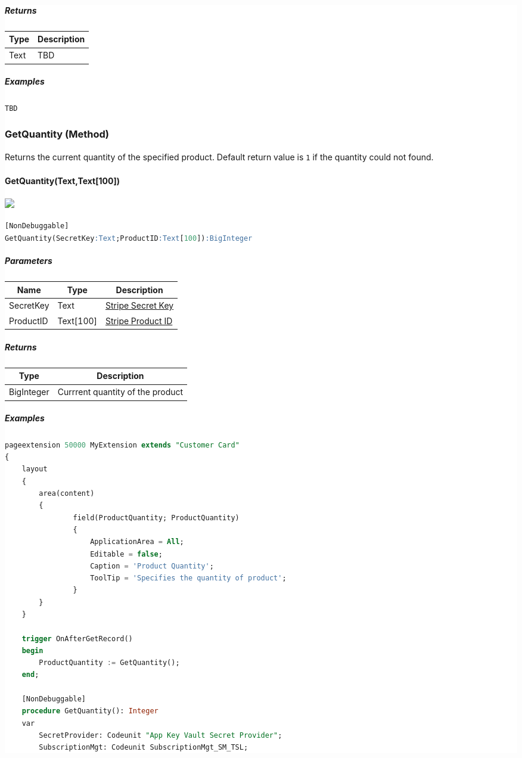##### Returns
| Type | Description |
| - | - |
| Text | TBD |
##### Examples
```sql
TBD
```
### GetQuantity (Method)
Returns the current quantity of the specified product. Default return value is `1` if the quantity could not found.
#### GetQuantity(Text,Text[100])
![](https://img.shields.io/badge/version-Unreleased-blue)
```sql
[NonDebuggable]
GetQuantity(SecretKey:Text;ProductID:Text[100]):BigInteger
```
##### Parameters
| Name | Type | Description |
| - | - | - |
| SecretKey | Text | [Stripe Secret Key](#common-parameters) |
| ProductID | Text\[100\] | [Stripe Product ID](#common-parameters) |
##### Returns
| Type | Description |
| - | - |
| BigInteger | Currrent quantity of the product |
##### Examples
```sql
pageextension 50000 MyExtension extends "Customer Card"
{
    layout
    {
        area(content)
        {
                field(ProductQuantity; ProductQuantity)
                {
                    ApplicationArea = All;
                    Editable = false;
                    Caption = 'Product Quantity';
                    ToolTip = 'Specifies the quantity of product';
                }
        }
    }

    trigger OnAfterGetRecord()
    begin
        ProductQuantity := GetQuantity();
    end;

    [NonDebuggable]
    procedure GetQuantity(): Integer
    var
        SecretProvider: Codeunit "App Key Vault Secret Provider";
        SubscriptionMgt: Codeunit SubscriptionMgt_SM_TSL;
```